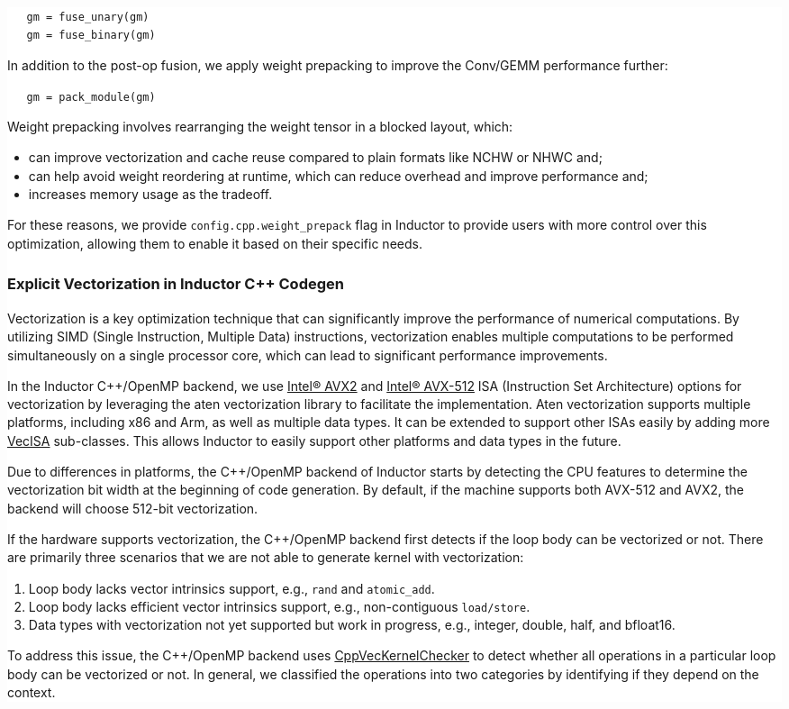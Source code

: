 ```
   gm = fuse_unary(gm)
   gm = fuse_binary(gm)
```

In addition to the post-op fusion, we apply weight prepacking to improve the Conv/GEMM performance further:

```
   gm = pack_module(gm)
```


Weight prepacking involves rearranging the weight tensor in a blocked layout, which:

* can improve vectorization and cache reuse compared to plain formats like NCHW or NHWC and;
* can help avoid weight reordering at runtime, which can reduce overhead and improve performance and;
* increases memory usage as the tradeoff.

For these reasons, we provide `config.cpp.weight_prepack` flag in Inductor to provide users with more control over this optimization, allowing them to enable it based on their specific needs.


### Explicit Vectorization in Inductor C++ Codegen

Vectorization is a key optimization technique that can significantly improve the performance of numerical computations. By utilizing SIMD (Single Instruction, Multiple Data) instructions, vectorization enables multiple computations to be performed simultaneously on a single processor core, which can lead to significant performance improvements.

In the Inductor C++/OpenMP backend, we use [Intel® AVX2](https://github.com/pytorch/pytorch/blob/fe05266fda4f908130dea7cbac37e9264c0429a2/torch/_inductor/codecache.py#L372) and [Intel® AVX-512](https://github.com/pytorch/pytorch/blob/fe05266fda4f908130dea7cbac37e9264c0429a2/torch/_inductor/codecache.py#L359) ISA (Instruction Set Architecture) options for vectorization by leveraging the aten vectorization library to facilitate the implementation. Aten vectorization supports multiple platforms, including x86 and Arm, as well as multiple data types. It can be extended to support other ISAs easily by adding more [VecISA](https://github.com/pytorch/pytorch/blob/fe05266fda4f908130dea7cbac37e9264c0429a2/torch/_inductor/codecache.py#L275) sub-classes. This allows Inductor to easily support other platforms and data types in the future.

Due to differences in platforms, the C++/OpenMP backend of Inductor starts by detecting the CPU features to determine the vectorization bit width at the beginning of code generation. By default, if the machine supports both AVX-512 and AVX2, the backend will choose 512-bit vectorization.

If the hardware supports vectorization, the C++/OpenMP backend first detects if the loop body can be vectorized or not. There are primarily three scenarios that we are not able to generate kernel with vectorization:

1. Loop body lacks vector intrinsics support, e.g., `rand` and `atomic_add`.
2. Loop body lacks efficient vector intrinsics support, e.g., non-contiguous `load/store`.
3. Data types with vectorization not yet supported but work in progress, e.g., integer, double, half, and bfloat16.

To address this issue, the C++/OpenMP backend uses [CppVecKernelChecker](https://github.com/pytorch/pytorch/blob/fe05266fda4f908130dea7cbac37e9264c0429a2/torch/_inductor/codegen/cpp.py#L1396) to detect whether all operations in a particular loop body can be vectorized or not. In general, we classified the operations into two categories by identifying if they depend on the context.
